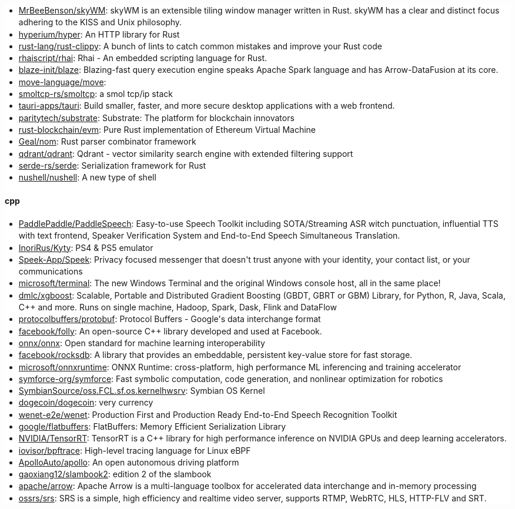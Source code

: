 * [MrBeeBenson/skyWM](https://github.com/MrBeeBenson/skyWM): skyWM is an extensible tiling window manager written in Rust. skyWM has a clear and distinct focus adhering to the KISS and Unix philosophy.
* [hyperium/hyper](https://github.com/hyperium/hyper): An HTTP library for Rust
* [rust-lang/rust-clippy](https://github.com/rust-lang/rust-clippy): A bunch of lints to catch common mistakes and improve your Rust code
* [rhaiscript/rhai](https://github.com/rhaiscript/rhai): Rhai - An embedded scripting language for Rust.
* [blaze-init/blaze](https://github.com/blaze-init/blaze): Blazing-fast query execution engine speaks Apache Spark language and has Arrow-DataFusion at its core.
* [move-language/move](https://github.com/move-language/move): 
* [smoltcp-rs/smoltcp](https://github.com/smoltcp-rs/smoltcp): a smol tcp/ip stack
* [tauri-apps/tauri](https://github.com/tauri-apps/tauri): Build smaller, faster, and more secure desktop applications with a web frontend.
* [paritytech/substrate](https://github.com/paritytech/substrate): Substrate: The platform for blockchain innovators
* [rust-blockchain/evm](https://github.com/rust-blockchain/evm): Pure Rust implementation of Ethereum Virtual Machine
* [Geal/nom](https://github.com/Geal/nom): Rust parser combinator framework
* [qdrant/qdrant](https://github.com/qdrant/qdrant): Qdrant - vector similarity search engine with extended filtering support
* [serde-rs/serde](https://github.com/serde-rs/serde): Serialization framework for Rust
* [nushell/nushell](https://github.com/nushell/nushell): A new type of shell

#### cpp
* [PaddlePaddle/PaddleSpeech](https://github.com/PaddlePaddle/PaddleSpeech): Easy-to-use Speech Toolkit including SOTA/Streaming ASR witch punctuation, influential TTS with text frontend, Speaker Verification System and End-to-End Speech Simultaneous Translation.
* [InoriRus/Kyty](https://github.com/InoriRus/Kyty): PS4 & PS5 emulator
* [Speek-App/Speek](https://github.com/Speek-App/Speek): Privacy focused messenger that doesn't trust anyone with your identity, your contact list, or your communications
* [microsoft/terminal](https://github.com/microsoft/terminal): The new Windows Terminal and the original Windows console host, all in the same place!
* [dmlc/xgboost](https://github.com/dmlc/xgboost): Scalable, Portable and Distributed Gradient Boosting (GBDT, GBRT or GBM) Library, for Python, R, Java, Scala, C++ and more. Runs on single machine, Hadoop, Spark, Dask, Flink and DataFlow
* [protocolbuffers/protobuf](https://github.com/protocolbuffers/protobuf): Protocol Buffers - Google's data interchange format
* [facebook/folly](https://github.com/facebook/folly): An open-source C++ library developed and used at Facebook.
* [onnx/onnx](https://github.com/onnx/onnx): Open standard for machine learning interoperability
* [facebook/rocksdb](https://github.com/facebook/rocksdb): A library that provides an embeddable, persistent key-value store for fast storage.
* [microsoft/onnxruntime](https://github.com/microsoft/onnxruntime): ONNX Runtime: cross-platform, high performance ML inferencing and training accelerator
* [symforce-org/symforce](https://github.com/symforce-org/symforce): Fast symbolic computation, code generation, and nonlinear optimization for robotics
* [SymbianSource/oss.FCL.sf.os.kernelhwsrv](https://github.com/SymbianSource/oss.FCL.sf.os.kernelhwsrv): Symbian OS Kernel
* [dogecoin/dogecoin](https://github.com/dogecoin/dogecoin): very currency
* [wenet-e2e/wenet](https://github.com/wenet-e2e/wenet): Production First and Production Ready End-to-End Speech Recognition Toolkit
* [google/flatbuffers](https://github.com/google/flatbuffers): FlatBuffers: Memory Efficient Serialization Library
* [NVIDIA/TensorRT](https://github.com/NVIDIA/TensorRT): TensorRT is a C++ library for high performance inference on NVIDIA GPUs and deep learning accelerators.
* [iovisor/bpftrace](https://github.com/iovisor/bpftrace): High-level tracing language for Linux eBPF
* [ApolloAuto/apollo](https://github.com/ApolloAuto/apollo): An open autonomous driving platform
* [gaoxiang12/slambook2](https://github.com/gaoxiang12/slambook2): edition 2 of the slambook
* [apache/arrow](https://github.com/apache/arrow): Apache Arrow is a multi-language toolbox for accelerated data interchange and in-memory processing
* [ossrs/srs](https://github.com/ossrs/srs): SRS is a simple, high efficiency and realtime video server, supports RTMP, WebRTC, HLS, HTTP-FLV and SRT.